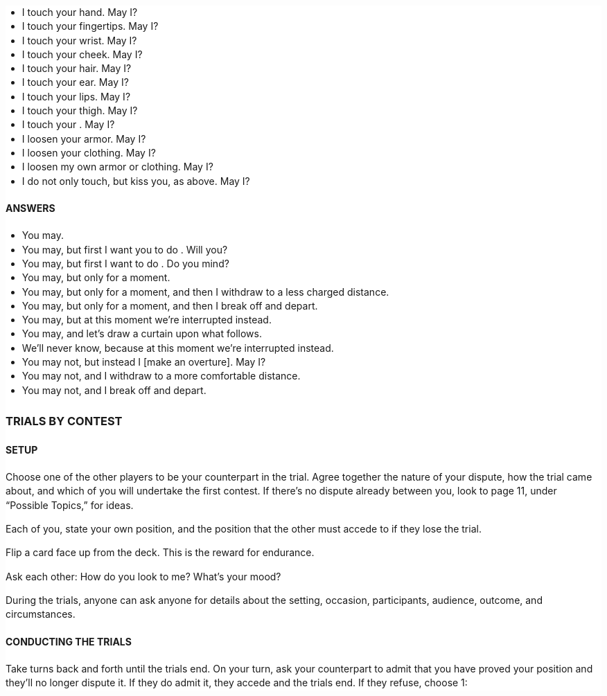 * I touch your hand. May I? 
* I touch your fingertips. May I? 
* I touch your wrist. May I? 
* I touch your cheek. May I? 
* I touch your hair. May I? 
* I touch your ear. May I? 
* I touch your lips. May I? 
* I touch your thigh. May I? 
* I touch your <u>   </u>. May I? 
* I loosen your armor. May I? 
* I loosen your clothing. May I? 
* I loosen my own armor or clothing. May I? 
* I do not only touch, but kiss you, as above. May I?

#### ANSWERS

* You may. 
* You may, but first I want you to do <u>   </u>. Will you? 
* You may, but first I want to do <u>   </u>. Do you mind? 
* You may, but only for a moment. 
* You may, but only for a moment, and then I withdraw to a less charged
  distance. 
* You may, but only for a moment, and then I break off and depart. 
* You may, but at this moment we’re interrupted instead. 
* You may, and let’s draw a curtain upon what follows. 
* We’ll never know, because at this moment we’re interrupted instead. 
* You may not, but instead I [make an overture]. May I? 
* You may not, and I withdraw to a more comfortable distance. 
* You may not, and I break off and depart.

### TRIALS BY CONTEST

#### SETUP

Choose one of the other players to be your counterpart in the trial. Agree
together the nature of your dispute, how the trial came about, and which of you
will undertake the first contest. If there’s no dispute already between you,
look to page 11, under “Possible Topics,” for ideas.

Each of you, state your own position, and the position that the other must
accede to if they lose the trial.

Flip a card face up from the deck. This is the reward for endurance.

Ask each other: How do you look to me? What’s your mood?

During the trials, anyone can ask anyone for details about the setting,
occasion, participants, audience, outcome, and circumstances.

#### CONDUCTING THE TRIALS

Take turns back and forth until the trials end. On your turn, ask your
counterpart to admit that you have proved your position and they’ll no longer
dispute it. If they do admit it, they accede and the trials end. If they
refuse, choose 1:
